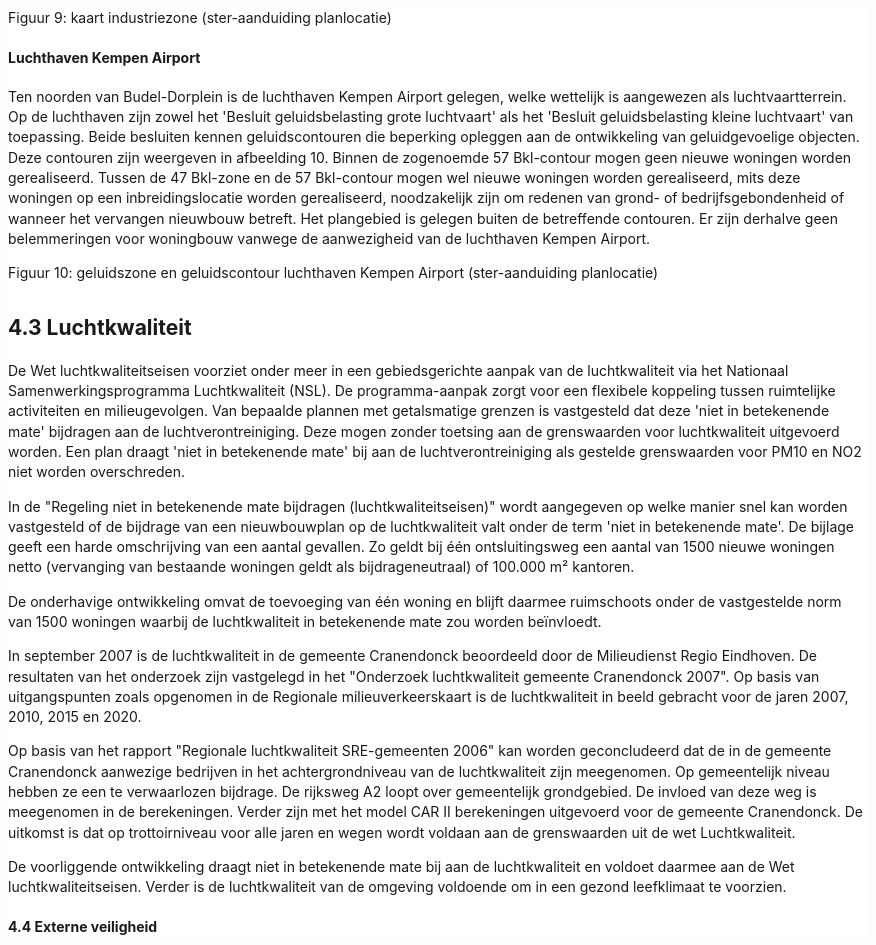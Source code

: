 Figuur 9: kaart industriezone (ster-aanduiding planlocatie)

#### Luchthaven Kempen Airport

Ten noorden van Budel-Dorplein is de luchthaven Kempen Airport gelegen, welke wettelijk is aangewezen als luchtvaartterrein. Op de luchthaven zijn zowel het 'Besluit geluidsbelasting grote luchtvaart' als het 'Besluit geluidsbelasting kleine luchtvaart' van toepassing. Beide besluiten kennen geluidscontouren die beperking opleggen aan de ontwikkeling van geluidgevoelige objecten. Deze contouren zijn weergeven in afbeelding 10. Binnen de zogenoemde 57 Bkl-contour mogen geen nieuwe woningen worden gerealiseerd. Tussen de 47 Bkl-zone en de 57 Bkl-contour mogen wel nieuwe woningen worden gerealiseerd, mits deze woningen op een inbreidingslocatie worden gerealiseerd, noodzakelijk zijn om redenen van grond- of bedrijfsgebondenheid of wanneer het vervangen nieuwbouw betreft. Het plangebied is gelegen buiten de betreffende contouren. Er zijn derhalve geen belemmeringen voor woningbouw vanwege de aanwezigheid van de luchthaven Kempen Airport.

Figuur 10: geluidszone en geluidscontour luchthaven Kempen Airport (ster-aanduiding planlocatie)

## 4.3 Luchtkwaliteit

De Wet luchtkwaliteitseisen voorziet onder meer in een gebiedsgerichte aanpak van de luchtkwaliteit via het Nationaal Samenwerkingsprogramma Luchtkwaliteit (NSL). De programma-aanpak zorgt voor een flexibele koppeling tussen ruimtelijke activiteiten en milieugevolgen. Van bepaalde plannen met getalsmatige grenzen is vastgesteld dat deze 'niet in betekenende mate' bijdragen aan de luchtverontreiniging. Deze mogen zonder toetsing aan de grenswaarden voor luchtkwaliteit uitgevoerd worden. Een plan draagt 'niet in betekenende mate' bij aan de luchtverontreiniging als gestelde grenswaarden voor PM10 en NO2 niet worden overschreden.

In de "Regeling niet in betekenende mate bijdragen (luchtkwaliteitseisen)" wordt aangegeven op welke manier snel kan worden vastgesteld of de bijdrage van een nieuwbouwplan op de luchtkwaliteit valt onder de term 'niet in betekenende mate'. De bijlage geeft een harde omschrijving van een aantal gevallen. Zo geldt bij één ontsluitingsweg een aantal van 1500 nieuwe woningen netto (vervanging van bestaande woningen geldt als bijdrageneutraal) of 100.000 m² kantoren.

De onderhavige ontwikkeling omvat de toevoeging van één woning en blijft daarmee ruimschoots onder de vastgestelde norm van 1500 woningen waarbij de luchtkwaliteit in betekenende mate zou worden beïnvloedt.

In september 2007 is de luchtkwaliteit in de gemeente Cranendonck beoordeeld door de Milieudienst Regio Eindhoven. De resultaten van het onderzoek zijn vastgelegd in het "Onderzoek luchtkwaliteit gemeente Cranendonck 2007". Op basis van uitgangspunten zoals opgenomen in de Regionale milieuverkeerskaart is de luchtkwaliteit in beeld gebracht voor de jaren 2007, 2010, 2015 en 2020.

Op basis van het rapport "Regionale luchtkwaliteit SRE-gemeenten 2006" kan worden geconcludeerd dat de in de gemeente Cranendonck aanwezige bedrijven in het achtergrondniveau van de luchtkwaliteit zijn meegenomen. Op gemeentelijk niveau hebben ze een te verwaarlozen bijdrage. De rijksweg A2 loopt over gemeentelijk grondgebied. De invloed van deze weg is meegenomen in de berekeningen. Verder zijn met het model CAR II berekeningen uitgevoerd voor de gemeente Cranendonck. De uitkomst is dat op trottoirniveau voor alle jaren en wegen wordt voldaan aan de grenswaarden uit de wet Luchtkwaliteit.

De voorliggende ontwikkeling draagt niet in betekenende mate bij aan de luchtkwaliteit en voldoet daarmee aan de Wet luchtkwaliteitseisen. Verder is de luchtkwaliteit van de omgeving voldoende om in een gezond leefklimaat te voorzien.

#### 4.4 Externe veiligheid
